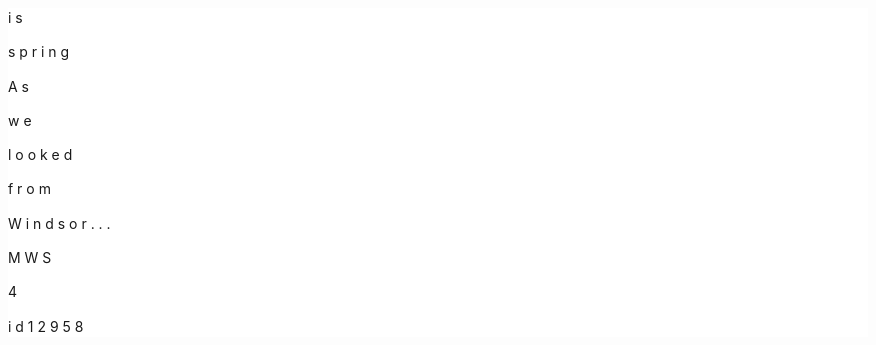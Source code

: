 i
s
 
s
p
r
i
n
g
 
A
s
 
w
e
 
l
o
o
k
e
d
 
f
r
o
m
 
W
i
n
d
s
o
r
.
.
.
 
 
 
 
M
W
S

4
 
 
 
 
 
i
d
1
2
9
5
8
 